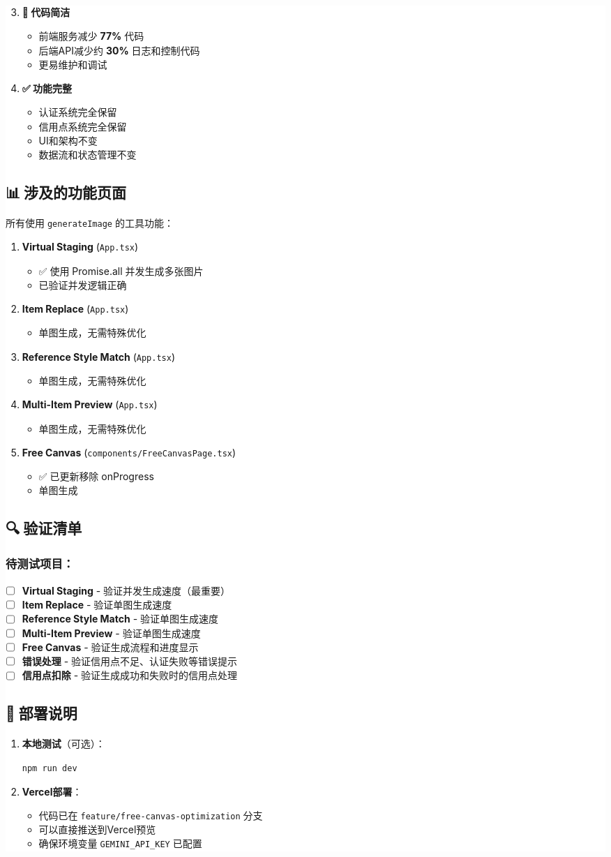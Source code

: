3. **🔧 代码简洁**
   - 前端服务减少 **77%** 代码
   - 后端API减少约 **30%** 日志和控制代码
   - 更易维护和调试

4. **✅ 功能完整**
   - 认证系统完全保留
   - 信用点系统完全保留
   - UI和架构不变
   - 数据流和状态管理不变

## 📊 涉及的功能页面

所有使用 `generateImage` 的工具功能：

1. **Virtual Staging** (`App.tsx`)
   - ✅ 使用 Promise.all 并发生成多张图片
   - 已验证并发逻辑正确

2. **Item Replace** (`App.tsx`)
   - 单图生成，无需特殊优化

3. **Reference Style Match** (`App.tsx`)
   - 单图生成，无需特殊优化

4. **Multi-Item Preview** (`App.tsx`)
   - 单图生成，无需特殊优化

5. **Free Canvas** (`components/FreeCanvasPage.tsx`)
   - ✅ 已更新移除 onProgress
   - 单图生成

## 🔍 验证清单

### 待测试项目：

- [ ] **Virtual Staging** - 验证并发生成速度（最重要）
- [ ] **Item Replace** - 验证单图生成速度
- [ ] **Reference Style Match** - 验证单图生成速度
- [ ] **Multi-Item Preview** - 验证单图生成速度
- [ ] **Free Canvas** - 验证生成流程和进度显示
- [ ] **错误处理** - 验证信用点不足、认证失败等错误提示
- [ ] **信用点扣除** - 验证生成成功和失败时的信用点处理

## 🚀 部署说明

1. **本地测试**（可选）：
   ```bash
   npm run dev
   ```

2. **Vercel部署**：
   - 代码已在 `feature/free-canvas-optimization` 分支
   - 可以直接推送到Vercel预览
   - 确保环境变量 `GEMINI_API_KEY` 已配置
